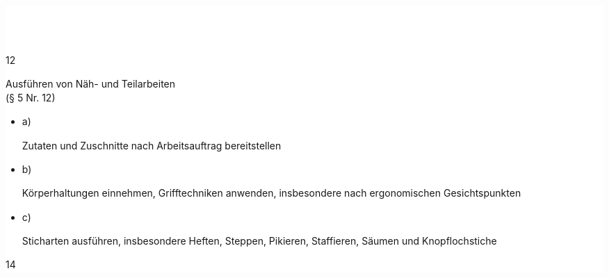  

</td>

<td style="border-bottom: 0.5pt solid ; " align="center" valign="top">

 

</td>

</tr>

<tr>

<td style="border-right: 0.5pt solid ; border-bottom: 0.5pt solid ; " align="center" valign="top">

12

</td>

<td style="border-right: 0.5pt solid ; border-bottom: 0.5pt solid ; " valign="top">

Ausführen von Näh- und Teilarbeiten  
(§ 5 Nr. 12)

</td>

<td style="border-right: 0.5pt solid ; border-bottom: 0.5pt solid ; " valign="top">

  - a)
    
    <div>
    
    Zutaten und Zuschnitte nach Arbeitsauftrag bereitstellen
    
    </div>

  - b)
    
    <div>
    
    Körperhaltungen einnehmen, Grifftechniken anwenden, insbesondere
    nach ergonomischen Gesichtspunkten
    
    </div>

  - c)
    
    <div>
    
    Sticharten ausführen, insbesondere Heften, Steppen, Pikieren,
    Staffieren, Säumen und Knopflochstiche
    
    </div>

</td>

<td style="border-right: 0.5pt solid ; border-bottom: 0.5pt solid ; " align="center" valign="middle">

14

</td>

<td style="border-right: 0.5pt solid ; border-bottom: 0.5pt solid ; " align="center" valign="top">
